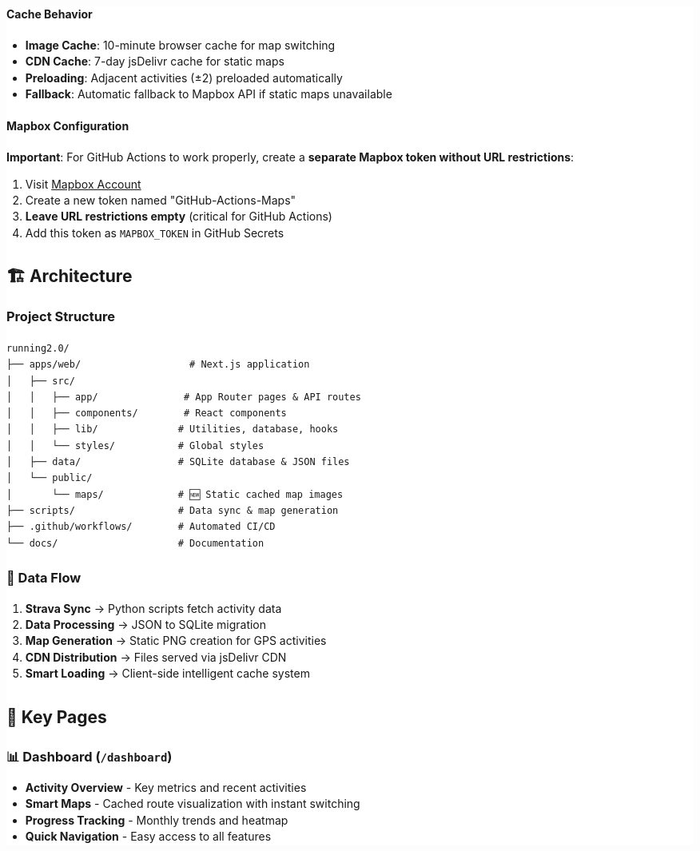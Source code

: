 #### **Cache Behavior**
- **Image Cache**: 10-minute browser cache for map switching
- **CDN Cache**: 7-day jsDelivr cache for static maps
- **Preloading**: Adjacent activities (±2) preloaded automatically
- **Fallback**: Automatic fallback to Mapbox API if static maps unavailable

#### **Mapbox Configuration**

**Important**: For GitHub Actions to work properly, create a **separate Mapbox token without URL restrictions**:

1. Visit [Mapbox Account](https://account.mapbox.com/access-tokens/)
2. Create a new token named "GitHub-Actions-Maps"
3. **Leave URL restrictions empty** (critical for GitHub Actions)
4. Add this token as `MAPBOX_TOKEN` in GitHub Secrets

## 🏗️ Architecture

### Project Structure
```
running2.0/
├── apps/web/                   # Next.js application
│   ├── src/
│   │   ├── app/               # App Router pages & API routes
│   │   ├── components/        # React components
│   │   ├── lib/              # Utilities, database, hooks
│   │   └── styles/           # Global styles
│   ├── data/                 # SQLite database & JSON files
│   └── public/
│       └── maps/             # 🆕 Static cached map images
├── scripts/                  # Data sync & map generation
├── .github/workflows/        # Automated CI/CD
└── docs/                     # Documentation
```

### 🔄 Data Flow

1. **Strava Sync** → Python scripts fetch activity data
2. **Data Processing** → JSON to SQLite migration
3. **Map Generation** → Static PNG creation for GPS activities
4. **CDN Distribution** → Files served via jsDelivr CDN
5. **Smart Loading** → Client-side intelligent cache system

## 🎯 Key Pages

### 📊 Dashboard (`/dashboard`)
- **Activity Overview** - Key metrics and recent activities
- **Smart Maps** - Cached route visualization with instant switching
- **Progress Tracking** - Monthly trends and heatmap
- **Quick Navigation** - Easy access to all features
